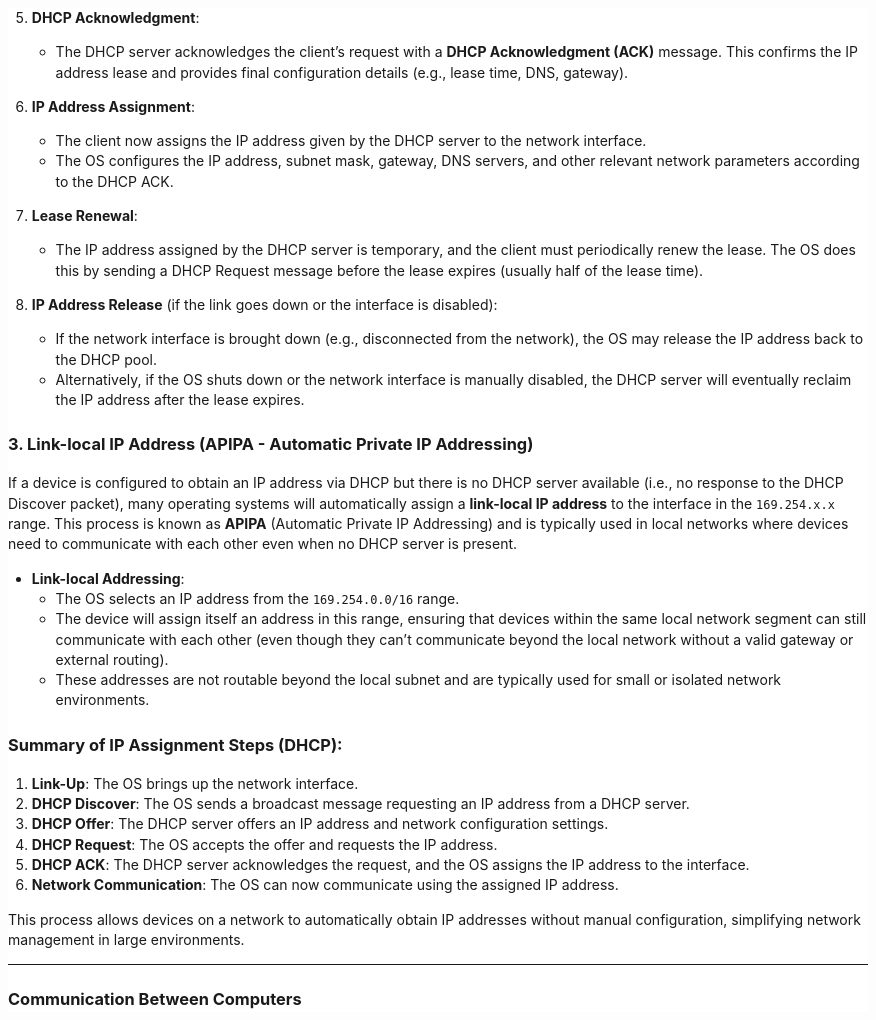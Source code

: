 5. **DHCP Acknowledgment**:
   - The DHCP server acknowledges the client’s request with a **DHCP Acknowledgment (ACK)** message. This confirms the IP address lease and provides final configuration details (e.g., lease time, DNS, gateway).
   
6. **IP Address Assignment**:
   - The client now assigns the IP address given by the DHCP server to the network interface.
   - The OS configures the IP address, subnet mask, gateway, DNS servers, and other relevant network parameters according to the DHCP ACK.

7. **Lease Renewal**:
   - The IP address assigned by the DHCP server is temporary, and the client must periodically renew the lease. The OS does this by sending a DHCP Request message before the lease expires (usually half of the lease time).
   
8. **IP Address Release** (if the link goes down or the interface is disabled):
   - If the network interface is brought down (e.g., disconnected from the network), the OS may release the IP address back to the DHCP pool.
   - Alternatively, if the OS shuts down or the network interface is manually disabled, the DHCP server will eventually reclaim the IP address after the lease expires.

### 3. **Link-local IP Address (APIPA - Automatic Private IP Addressing)**

If a device is configured to obtain an IP address via DHCP but there is no DHCP server available (i.e., no response to the DHCP Discover packet), many operating systems will automatically assign a **link-local IP address** to the interface in the `169.254.x.x` range. This process is known as **APIPA** (Automatic Private IP Addressing) and is typically used in local networks where devices need to communicate with each other even when no DHCP server is present.

   - **Link-local Addressing**:
     - The OS selects an IP address from the `169.254.0.0/16` range.
     - The device will assign itself an address in this range, ensuring that devices within the same local network segment can still communicate with each other (even though they can’t communicate beyond the local network without a valid gateway or external routing).
     - These addresses are not routable beyond the local subnet and are typically used for small or isolated network environments.

### Summary of IP Assignment Steps (DHCP):
1. **Link-Up**: The OS brings up the network interface.
2. **DHCP Discover**: The OS sends a broadcast message requesting an IP address from a DHCP server.
3. **DHCP Offer**: The DHCP server offers an IP address and network configuration settings.
4. **DHCP Request**: The OS accepts the offer and requests the IP address.
5. **DHCP ACK**: The DHCP server acknowledges the request, and the OS assigns the IP address to the interface.
6. **Network Communication**: The OS can now communicate using the assigned IP address.

This process allows devices on a network to automatically obtain IP addresses without manual configuration, simplifying network management in large environments.

---

### **Communication Between Computers**
